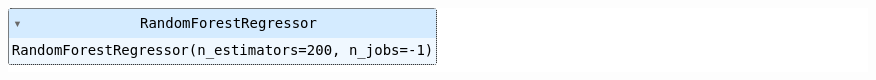 <style>#sk-container-id-1 {color: black;background-color: white;}#sk-container-id-1 pre{padding: 0;}#sk-container-id-1 div.sk-toggleable {background-color: white;}#sk-container-id-1 label.sk-toggleable__label {cursor: pointer;display: block;width: 100%;margin-bottom: 0;padding: 0.3em;box-sizing: border-box;text-align: center;}#sk-container-id-1 label.sk-toggleable__label-arrow:before {content: "▸";float: left;margin-right: 0.25em;color: #696969;}#sk-container-id-1 label.sk-toggleable__label-arrow:hover:before {color: black;}#sk-container-id-1 div.sk-estimator:hover label.sk-toggleable__label-arrow:before {color: black;}#sk-container-id-1 div.sk-toggleable__content {max-height: 0;max-width: 0;overflow: hidden;text-align: left;background-color: #f0f8ff;}#sk-container-id-1 div.sk-toggleable__content pre {margin: 0.2em;color: black;border-radius: 0.25em;background-color: #f0f8ff;}#sk-container-id-1 input.sk-toggleable__control:checked~div.sk-toggleable__content {max-height: 200px;max-width: 100%;overflow: auto;}#sk-container-id-1 input.sk-toggleable__control:checked~label.sk-toggleable__label-arrow:before {content: "▾";}#sk-container-id-1 div.sk-estimator input.sk-toggleable__control:checked~label.sk-toggleable__label {background-color: #d4ebff;}#sk-container-id-1 div.sk-label input.sk-toggleable__control:checked~label.sk-toggleable__label {background-color: #d4ebff;}#sk-container-id-1 input.sk-hidden--visually {border: 0;clip: rect(1px 1px 1px 1px);clip: rect(1px, 1px, 1px, 1px);height: 1px;margin: -1px;overflow: hidden;padding: 0;position: absolute;width: 1px;}#sk-container-id-1 div.sk-estimator {font-family: monospace;background-color: #f0f8ff;border: 1px dotted black;border-radius: 0.25em;box-sizing: border-box;margin-bottom: 0.5em;}#sk-container-id-1 div.sk-estimator:hover {background-color: #d4ebff;}#sk-container-id-1 div.sk-parallel-item::after {content: "";width: 100%;border-bottom: 1px solid gray;flex-grow: 1;}#sk-container-id-1 div.sk-label:hover label.sk-toggleable__label {background-color: #d4ebff;}#sk-container-id-1 div.sk-serial::before {content: "";position: absolute;border-left: 1px solid gray;box-sizing: border-box;top: 0;bottom: 0;left: 50%;z-index: 0;}#sk-container-id-1 div.sk-serial {display: flex;flex-direction: column;align-items: center;background-color: white;padding-right: 0.2em;padding-left: 0.2em;position: relative;}#sk-container-id-1 div.sk-item {position: relative;z-index: 1;}#sk-container-id-1 div.sk-parallel {display: flex;align-items: stretch;justify-content: center;background-color: white;position: relative;}#sk-container-id-1 div.sk-item::before, #sk-container-id-1 div.sk-parallel-item::before {content: "";position: absolute;border-left: 1px solid gray;box-sizing: border-box;top: 0;bottom: 0;left: 50%;z-index: -1;}#sk-container-id-1 div.sk-parallel-item {display: flex;flex-direction: column;z-index: 1;position: relative;background-color: white;}#sk-container-id-1 div.sk-parallel-item:first-child::after {align-self: flex-end;width: 50%;}#sk-container-id-1 div.sk-parallel-item:last-child::after {align-self: flex-start;width: 50%;}#sk-container-id-1 div.sk-parallel-item:only-child::after {width: 0;}#sk-container-id-1 div.sk-dashed-wrapped {border: 1px dashed gray;margin: 0 0.4em 0.5em 0.4em;box-sizing: border-box;padding-bottom: 0.4em;background-color: white;}#sk-container-id-1 div.sk-label label {font-family: monospace;font-weight: bold;display: inline-block;line-height: 1.2em;}#sk-container-id-1 div.sk-label-container {text-align: center;}#sk-container-id-1 div.sk-container {/* jupyter's `normalize.less` sets `[hidden] { display: none; }` but bootstrap.min.css set `[hidden] { display: none !important; }` so we also need the `!important` here to be able to override the default hidden behavior on the sphinx rendered scikit-learn.org. See: https://github.com/scikit-learn/scikit-learn/issues/21755 */display: inline-block !important;position: relative;}#sk-container-id-1 div.sk-text-repr-fallback {display: none;}</style><div id="sk-container-id-1" class="sk-top-container"><div class="sk-text-repr-fallback"><pre>RandomForestRegressor(n_estimators=200, n_jobs=-1)</pre><b>In a Jupyter environment, please rerun this cell to show the HTML representation or trust the notebook. <br />On GitHub, the HTML representation is unable to render, please try loading this page with nbviewer.org.</b></div><div class="sk-container" hidden><div class="sk-item"><div class="sk-estimator sk-toggleable"><input class="sk-toggleable__control sk-hidden--visually" id="sk-estimator-id-1" type="checkbox" checked><label for="sk-estimator-id-1" class="sk-toggleable__label sk-toggleable__label-arrow">RandomForestRegressor</label><div class="sk-toggleable__content"><pre>RandomForestRegressor(n_estimators=200, n_jobs=-1)</pre></div></div></div></div></div>




[ve]: https://ericmjl.github.io/blog/2019/3/24/variance-explained/